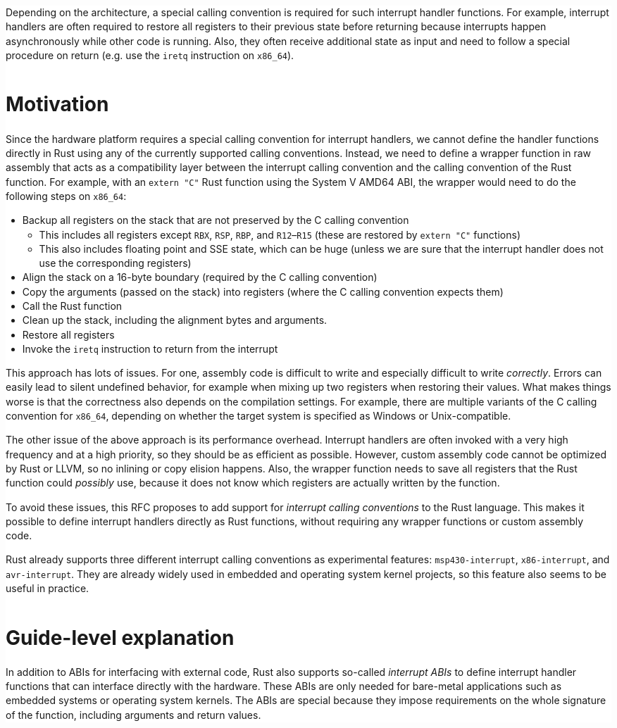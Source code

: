 Depending on the architecture, a special calling convention is required for such interrupt handler functions. For example, interrupt handlers are often required to restore all registers to their previous state before returning because interrupts happen asynchronously while other code is running. Also, they often receive additional state as input and need to follow a special procedure on return (e.g. use the `iretq` instruction on `x86_64`).

# Motivation
[motivation]: #motivation

Since the hardware platform requires a special calling convention for interrupt handlers, we cannot define the handler functions directly in Rust using any of the currently supported calling conventions. Instead, we need to define a wrapper function in raw assembly that acts as a compatibility layer between the interrupt calling convention and the calling convention of the Rust function. For example, with an `extern "C"` Rust function using the System V AMD64 ABI, the wrapper would need to do the following steps on `x86_64`:

- Backup all registers on the stack that are not preserved by the C calling convention
  - This includes all registers except `RBX`, `RSP`, `RBP`, and `R12`–`R15` (these are restored by `extern "C"` functions)
  - This also includes floating point and SSE state, which can be huge (unless we are sure that the interrupt handler does not use the corresponding registers)
- Align the stack on a 16-byte boundary (required by the C calling convention)
- Copy the arguments (passed on the stack) into registers (where the C calling convention expects them)
- Call the Rust function
- Clean up the stack, including the alignment bytes and arguments.
- Restore all registers
- Invoke the `iretq` instruction to return from the interrupt

This approach has lots of issues. For one, assembly code is difficult to write and especially difficult to write _correctly_. Errors can easily lead to silent undefined behavior, for example when mixing up two registers when restoring their values. What makes things worse is that the correctness also depends on the compilation settings. For example, there are multiple variants of the C calling convention for `x86_64`, depending on whether the target system is specified as Windows or Unix-compatible.

The other issue of the above approach is its performance overhead. Interrupt handlers are often invoked with a very high frequency and at a high priority, so they should be as efficient as possible. However, custom assembly code cannot be optimized by Rust or LLVM, so no inlining or copy elision happens. Also, the wrapper function needs to save all registers that the Rust function could _possibly_ use, because it does not know which registers are actually written by the function.

To avoid these issues, this RFC proposes to add support for _interrupt calling conventions_ to the Rust language. This makes it possible to define interrupt handlers directly as Rust functions, without requiring any wrapper functions or custom assembly code.

Rust already supports three different interrupt calling conventions as experimental features: `msp430-interrupt`, `x86-interrupt`, and `avr-interrupt`. They are already widely used in embedded and operating system kernel projects, so this feature also seems to be useful in practice.

# Guide-level explanation
[guide-level-explanation]: #guide-level-explanation

In addition to ABIs for interfacing with external code, Rust also supports so-called _interrupt ABIs_ to define interrupt handler functions that can interface directly with the hardware. These ABIs are only needed for bare-metal applications such as embedded systems or operating system kernels. The ABIs are special because they impose requirements on the whole signature of the function, including arguments and return values.


[summary]: #summary
[reference-level-explanation]: #reference-level-explanation
[drawbacks]: #drawbacks
[rationale-and-alternatives]: #rationale-and-alternatives
[prior-art]: #prior-art
[unresolved-questions]: #unresolved-questions
[future-possibilities]: #future-possibilities